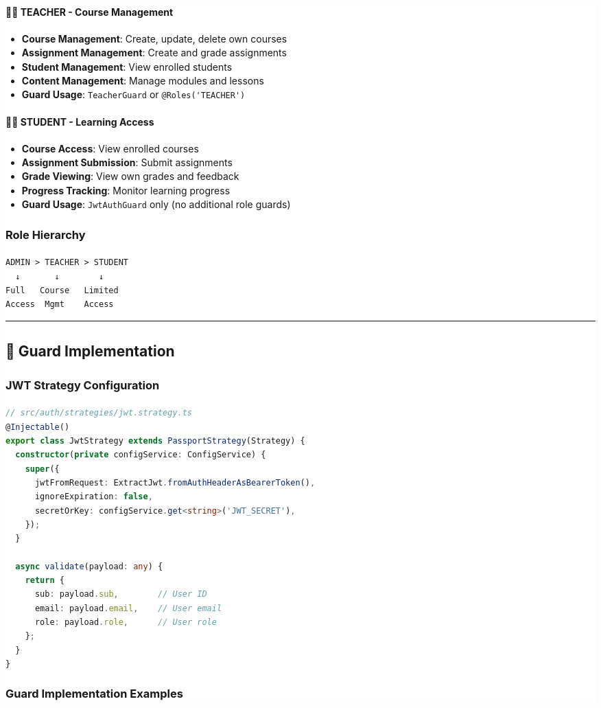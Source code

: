 #### 👨‍🏫 **TEACHER** - Course Management
- **Course Management**: Create, update, delete own courses
- **Assignment Management**: Create and grade assignments
- **Student Management**: View enrolled students
- **Content Management**: Manage modules and lessons
- **Guard Usage**: `TeacherGuard` or `@Roles('TEACHER')`

#### 👨‍🎓 **STUDENT** - Learning Access
- **Course Access**: View enrolled courses
- **Assignment Submission**: Submit assignments
- **Grade Viewing**: View own grades and feedback
- **Progress Tracking**: Monitor learning progress
- **Guard Usage**: `JwtAuthGuard` only (no additional role guards)

### Role Hierarchy

```
ADMIN > TEACHER > STUDENT
  ↓       ↓        ↓
Full   Course   Limited
Access  Mgmt    Access
```

---

## 🎯 Guard Implementation

### JWT Strategy Configuration

```typescript
// src/auth/strategies/jwt.strategy.ts
@Injectable()
export class JwtStrategy extends PassportStrategy(Strategy) {
  constructor(private configService: ConfigService) {
    super({
      jwtFromRequest: ExtractJwt.fromAuthHeaderAsBearerToken(),
      ignoreExpiration: false,
      secretOrKey: configService.get<string>('JWT_SECRET'),
    });
  }

  async validate(payload: any) {
    return {
      sub: payload.sub,        // User ID
      email: payload.email,    // User email
      role: payload.role,      // User role
    };
  }
}
```

### Guard Implementation Examples

